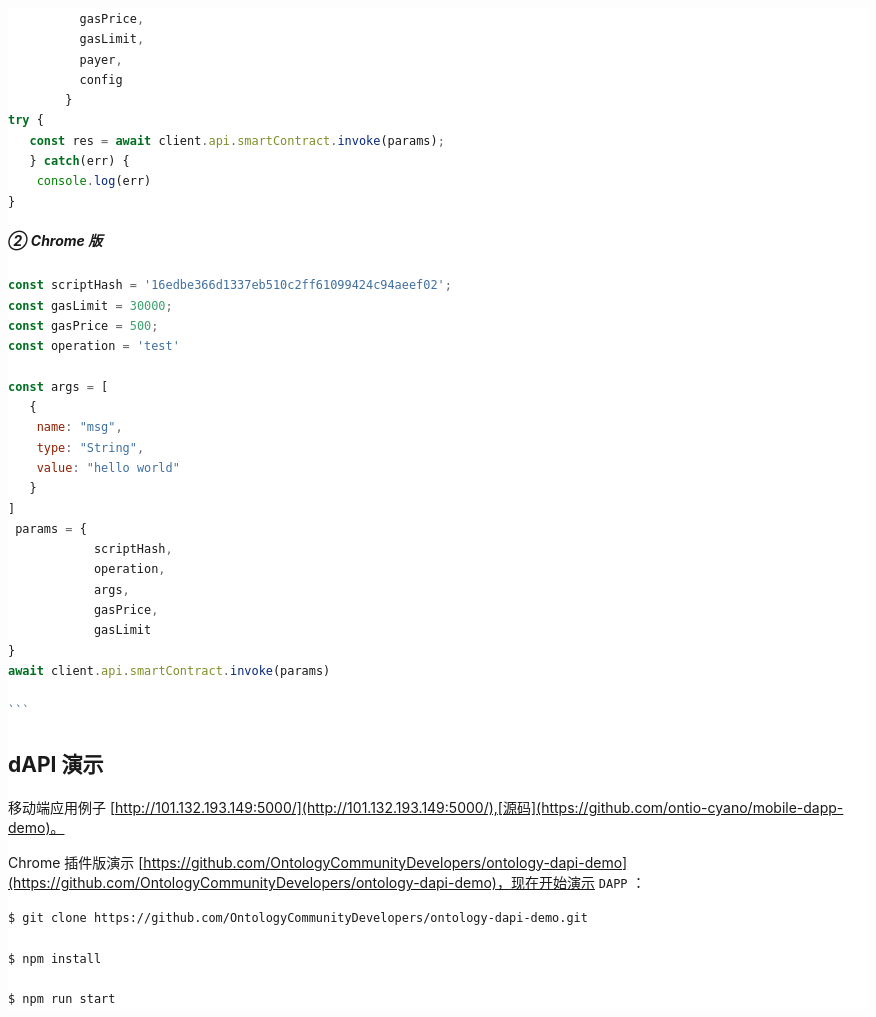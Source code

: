 ```javascript
          gasPrice,
          gasLimit,
          payer,
          config
        }
try {
   const res = await client.api.smartContract.invoke(params);
   } catch(err) {
    console.log(err)
}

```

##### ② Chrome 版
````javascript
const scriptHash = '16edbe366d1337eb510c2ff61099424c94aeef02';
const gasLimit = 30000;
const gasPrice = 500;
const operation = 'test'

const args = [
   {
	name: "msg",
	type: "String",
	value: "hello world"
   }
]
 params = {
            scriptHash,
            operation,
            args,
            gasPrice,
            gasLimit
}
await client.api.smartContract.invoke(params)

​```
````

## dAPI 演示


移动端应用例子 [http://101.132.193.149:5000/](http://101.132.193.149:5000/),[源码](https://github.com/ontio-cyano/mobile-dapp-demo)。

Chrome 插件版演示 [https://github.com/OntologyCommunityDevelopers/ontology-dapi-demo](https://github.com/OntologyCommunityDevelopers/ontology-dapi-demo)，现在开始演示 ```DAPP``` ：

```shell
$ git clone https://github.com/OntologyCommunityDevelopers/ontology-dapi-demo.git

$ npm install

$ npm run start
```
